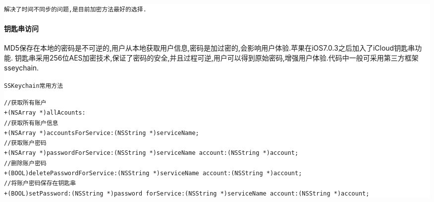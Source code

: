 `解决了时间不同步的问题,是目前加密方法最好的选择.`

#### 钥匙串访问

MD5保存在本地的密码是不可逆的,用户从本地获取用户信息,密码是加过密的,会影响用户体验.苹果在iOS7.0.3之后加入了iCloud钥匙串功能. 钥匙串采用256位AES加密技术,保证了密码的安全,并且过程可逆,用户可以得到原始密码,增强用户体验.代码中一般可采用第三方框架sseychain.

`SSKeychain常用方法`

```
//获取所有账户
+(NSArray *)allAcounts:
//获取所有账户信息
+(NSArray *)accountsForService:(NSString *)serviceName;
//获取账户密码
+(NSArray *)passwordForService:(NSString *)serviceName account:(NSString *)account;
//删除账户密码
+(BOOL)deletePasswordForService:(NSString *)serviceName account:(NSString *)account;
//将账户密码保存在钥匙串
+(BOOL)setPassword:(NSString *)password forService:(NSString *)serviceName account:(NSString *)account;
```


